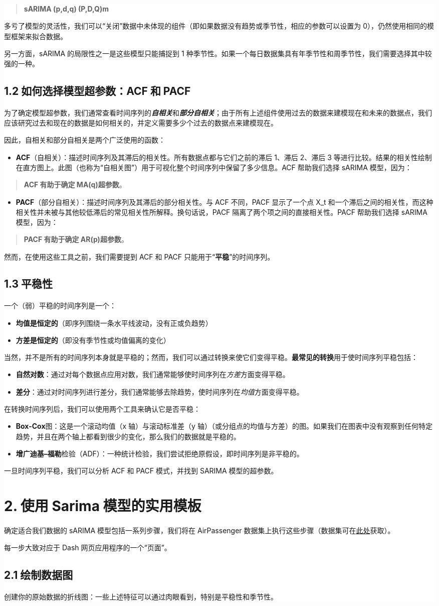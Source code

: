 > **sARIMA (p,d,q) (P,D,Q)m**

多亏了模型的灵活性，我们可以“关闭”数据中未体现的组件（即如果数据没有趋势或季节性，相应的参数可以设置为 0），仍然使用相同的模型框架来拟合数据。

另一方面，sARIMA 的局限性之一是这些模型只能捕捉到 1 种季节性。如果一个每日数据集具有年季节性和周季节性，我们需要选择其中较强的一种。

## 1.2 如何选择模型超参数：ACF 和 PACF

为了确定模型超参数，我们通常查看时间序列的***自相关***和***部分自相关***；由于所有上述组件使用过去的数据来建模现在和未来的数据点，我们应该研究过去和现在的数据是如何相关的，并定义需要多少个过去的数据点来建模现在。

因此，自相关和部分自相关是两个广泛使用的函数：

+   **ACF**（自相关）：描述时间序列及其滞后的相关性。所有数据点都与它们之前的滞后 1、滞后 2、滞后 3 等进行比较。结果的相关性绘制在直方图上。此图（也称为“自相关图”）用于可视化整个时间序列中保留了多少信息。ACF 帮助我们选择 sARIMA 模型，因为：

> **ACF 有助于确定 MA(q)超参数**。

+   **PACF**（部分自相关）：描述时间序列及其滞后的部分相关性。与 ACF 不同，PACF 显示了一个点 X_t 和一个滞后之间的相关性，而这种相关性并未被与其他较低滞后的常见相关性所解释。换句话说，PACF 隔离了两个项之间的直接相关性。PACF 帮助我们选择 sARIMA 模型，因为：

> **PACF 有助于确定 AR(p)超参数**。

然而，在使用这些工具之前，我们需要提到 ACF 和 PACF 只能用于“**平稳**”的时间序列。

## **1.3 平稳性**

一个（弱）平稳的时间序列是一个：

+   **均值是恒定的**（即序列围绕一条水平线波动，没有正或负趋势）

+   **方差是恒定的**（即没有季节性或均值偏离的变化）

当然，并不是所有的时间序列本身就是平稳的；然而，我们可以通过转换来使它们变得平稳。**最常见的转换**用于使时间序列平稳包括：

+   **自然对数**：通过对每个数据点应用对数，我们通常能够使时间序列在*方差*方面变得平稳。

+   **差分**：通过对时间序列进行差分，我们通常能够去除趋势，使时间序列在*均值*方面变得平稳。

在转换时间序列后，我们可以使用两个工具来确认它是否平稳：

+   **Box-Cox**图：这是一个滚动均值（x 轴）与滚动标准差（y 轴）（或分组点的均值与方差）的图。如果我们在图表中没有观察到任何特定趋势，并且在两个轴上都看到很少的变化，那么我们的数据就是平稳的。

+   **增广迪基–福勒**检验（ADF）：一种统计检验，我们尝试拒绝原假设，即时间序列是非平稳的。

一旦时间序列平稳，我们可以分析 ACF 和 PACF 模式，并找到 SARIMA 模型的超参数。

# 2\. 使用 Sarima 模型的实用模板

确定适合我们数据的 sARIMA 模型包括一系列步骤，我们将在 AirPassenger 数据集上执行这些步骤（数据集可在[此处](https://www.kaggle.com/datasets/rakannimer/air-passengers)获取）。

每一步大致对应于 Dash 网页应用程序的一个“页面”。

## **2.1 绘制数据图**

创建你的原始数据的折线图：一些上述特征可以通过肉眼看到，特别是平稳性和季节性。
